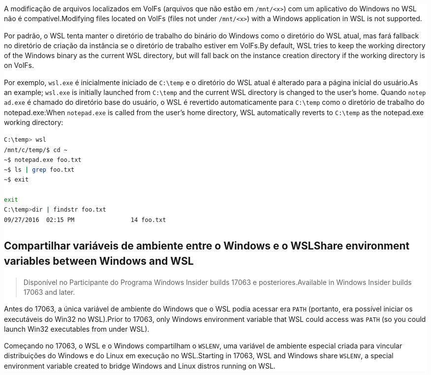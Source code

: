 <span data-ttu-id="c5f99-146">A modificação de arquivos localizados em VolFs (arquivos que não estão em `/mnt/<x>`) com um aplicativo do Windows no WSL não é compatível.</span><span class="sxs-lookup"><span data-stu-id="c5f99-146">Modifying files located on VolFs (files not under `/mnt/<x>`) with a Windows application in WSL is not supported.</span></span>

<span data-ttu-id="c5f99-147">Por padrão, o WSL tenta manter o diretório de trabalho do binário do Windows como o diretório do WSL atual, mas fará fallback no diretório de criação da instância se o diretório de trabalho estiver em VolFs.</span><span class="sxs-lookup"><span data-stu-id="c5f99-147">By default, WSL tries to keep the working directory of the Windows binary as the current WSL directory, but will fall back on the instance creation directory if the working directory is on VolFs.</span></span>

<span data-ttu-id="c5f99-148">Por exemplo, `wsl.exe` é inicialmente iniciado de `C:\temp` e o diretório do WSL atual é alterado para a página inicial do usuário.</span><span class="sxs-lookup"><span data-stu-id="c5f99-148">As an example; `wsl.exe` is initially launched from `C:\temp` and the current WSL directory is changed to the user’s home.</span></span>  <span data-ttu-id="c5f99-149">Quando `notepad.exe` é chamado do diretório base do usuário, o WSL é revertido automaticamente para `C:\temp` como o diretório de trabalho do notepad.exe:</span><span class="sxs-lookup"><span data-stu-id="c5f99-149">When `notepad.exe` is called from the user’s home directory, WSL automatically reverts to `C:\temp` as the notepad.exe working directory:</span></span>

``` BASH
C:\temp> wsl
/mnt/c/temp/$ cd ~
~$ notepad.exe foo.txt
~$ ls | grep foo.txt
~$ exit

exit
C:\temp>dir | findstr foo.txt
09/27/2016  02:15 PM                14 foo.txt
```

## <a name="share-environment-variables-between-windows-and-wsl"></a><span data-ttu-id="c5f99-150">Compartilhar variáveis de ambiente entre o Windows e o WSL</span><span class="sxs-lookup"><span data-stu-id="c5f99-150">Share environment variables between Windows and WSL</span></span>

> <span data-ttu-id="c5f99-151">Disponível no Participante do Programa Windows Insider builds 17063 e posteriores.</span><span class="sxs-lookup"><span data-stu-id="c5f99-151">Available in Windows Insider builds 17063 and later.</span></span>

<span data-ttu-id="c5f99-152">Antes do 17063, a única variável de ambiente do Windows que o WSL podia acessar era `PATH` (portanto, era possível iniciar os executáveis do Win32 no WSL).</span><span class="sxs-lookup"><span data-stu-id="c5f99-152">Prior to 17063, only Windows environment variable that WSL could access was `PATH` (so you could launch Win32 executables from under WSL).</span></span>

<span data-ttu-id="c5f99-153">Começando no 17063, o WSL e o Windows compartilham o `WSLENV`, uma variável de ambiente especial criada para vincular distribuições do Windows e do Linux em execução no WSL.</span><span class="sxs-lookup"><span data-stu-id="c5f99-153">Starting in 17063, WSL and Windows share `WSLENV`, a special environment variable created to bridge Windows and Linux distros running on WSL.</span></span>
